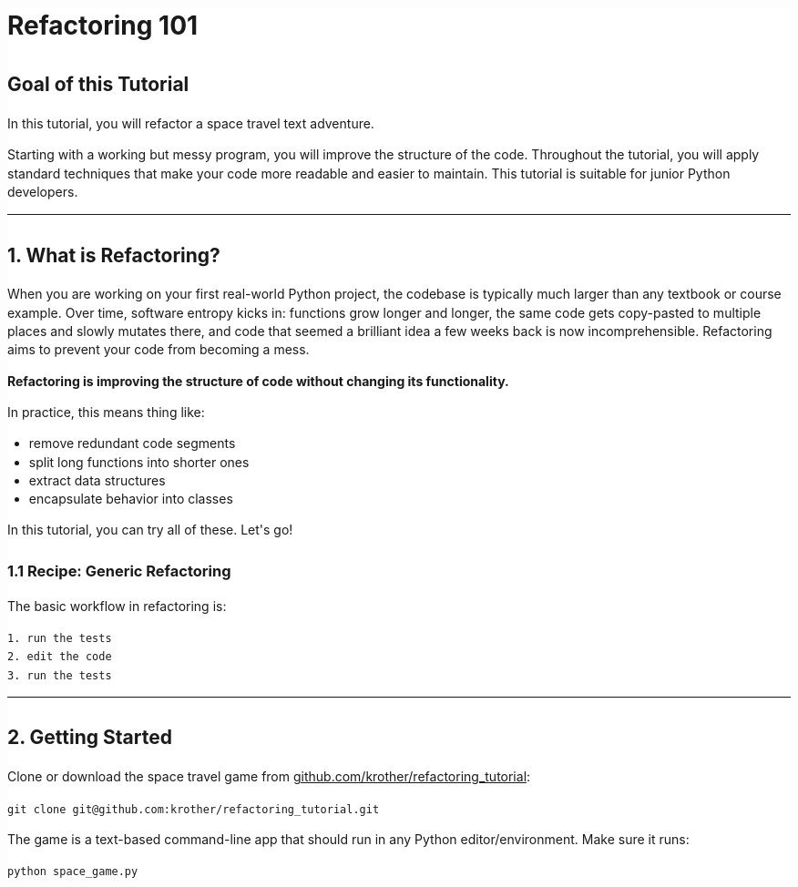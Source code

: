 
# Refactoring 101

## Goal of this Tutorial

In this tutorial, you will refactor a space travel text adventure.

Starting with a working but messy program, you will improve the structure of the code.
Throughout the tutorial, you will apply standard techniques that make your code more readable and easier to maintain.
This tutorial is suitable for junior Python developers.

----

## 1. What is Refactoring?

When you are working on your first real-world Python project, the codebase is typically much larger than any textbook or course example. Over time, software entropy kicks in: functions grow longer and longer, the same code gets copy-pasted to multiple places and slowly mutates there, and code that seemed a brilliant idea a few weeks back is now incomprehensible. Refactoring aims to prevent your code from becoming a mess.

**Refactoring is improving the structure of code without changing its functionality.**

In practice, this means thing like:

* remove redundant code segments
* split long functions into shorter ones
* extract data structures 
* encapsulate behavior into classes

In this tutorial, you can try all of these. Let's go!

### 1.1 Recipe: Generic Refactoring

The basic workflow in refactoring is:

    1. run the tests
    2. edit the code
    3. run the tests

----

## 2. Getting Started

Clone or download the space travel game from [github.com/krother/refactoring_tutorial](https://github.com/krother/refactoring_tutorial):

    git clone git@github.com:krother/refactoring_tutorial.git

The game is a text-based command-line app that should run in any Python editor/environment.
Make sure it runs:

    python space_game.py
